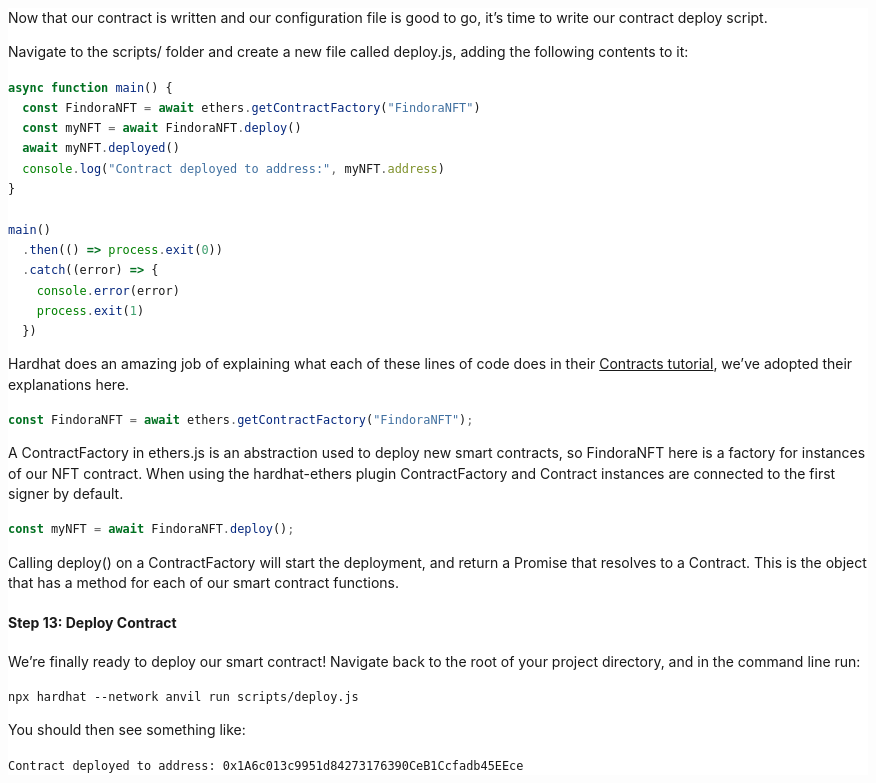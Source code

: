 Now that our contract is written and our configuration file is good to go, it’s time to write our contract deploy script.

Navigate to the scripts/ folder and create a new file called deploy.js, adding the following contents to it:

```typescript
async function main() {
  const FindoraNFT = await ethers.getContractFactory("FindoraNFT")
  const myNFT = await FindoraNFT.deploy()
  await myNFT.deployed()
  console.log("Contract deployed to address:", myNFT.address)
}

main()
  .then(() => process.exit(0))
  .catch((error) => {
    console.error(error)
    process.exit(1)
  })
```

Hardhat does an amazing job of explaining what each of these lines of code does in their [Contracts tutorial](https://hardhat.org/tutorial/testing-contracts#writing-tests), we’ve adopted their explanations here.

```typescript
const FindoraNFT = await ethers.getContractFactory("FindoraNFT");
```

A ContractFactory in ethers.js is an abstraction used to deploy new smart contracts, so FindoraNFT here is a factory for instances of our NFT contract. When using the hardhat-ethers plugin ContractFactory and Contract instances are connected to the first signer by default.

```typescript
const myNFT = await FindoraNFT.deploy();
```

Calling deploy() on a ContractFactory will start the deployment, and return a Promise that resolves to a Contract. This is the object that has a method for each of our smart contract functions.

#### Step 13: Deploy Contract[​](https://wiki.findora.org/docs/developers/evm\_smart\_chain/Mint%20NFTs/p1\_deploy\_nft#step-13-deploy-contract) <a href="#step-13-deploy-contract" id="step-13-deploy-contract"></a>

We’re finally ready to deploy our smart contract! Navigate back to the root of your project directory, and in the command line run:

```shell
npx hardhat --network anvil run scripts/deploy.js
```

You should then see something like:

```shell
Contract deployed to address: 0x1A6c013c9951d84273176390CeB1Ccfadb45EEce
```

